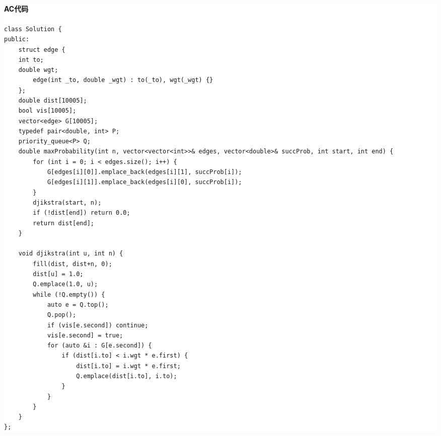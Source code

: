 #### AC代码

<pre class='hljs'><code>class Solution {
<span class="hljs-keyword">public</span>:
    struct edge {
    <span class="hljs-built_in">int</span> to;
    <span class="hljs-keyword">double</span> wgt;
        edge(<span class="hljs-built_in">int</span> _to, <span class="hljs-keyword">double</span> _wgt) : to(_to), wgt(_wgt) {}
    };
    <span class="hljs-keyword">double</span> <span class="hljs-built_in">dist</span>[<span class="hljs-number">10005</span>];
    bool vis[<span class="hljs-number">10005</span>];
    vector&lt;edge&gt; G[<span class="hljs-number">10005</span>];
    typedef pair&lt;<span class="hljs-keyword">double</span>, <span class="hljs-built_in">int</span>&gt; P;
    priority_queue&lt;P&gt; Q;
    <span class="hljs-keyword">double</span> maxProbability(<span class="hljs-built_in">int</span> n, vector&lt;vector&lt;<span class="hljs-built_in">int</span>&gt;&gt;&amp; edges, vector&lt;<span class="hljs-keyword">double</span>&gt;&amp; succProb, <span class="hljs-built_in">int</span> start, <span class="hljs-built_in">int</span> end) {
        <span class="hljs-keyword">for</span> (<span class="hljs-built_in">int</span> i = <span class="hljs-number">0</span>; i &lt; edges.<span class="hljs-built_in">size</span>(); i++) {
            G[edges[i][<span class="hljs-number">0</span>]].emplace_back(edges[i][<span class="hljs-number">1</span>], succProb[i]);
            G[edges[i][<span class="hljs-number">1</span>]].emplace_back(edges[i][<span class="hljs-number">0</span>], succProb[i]);
        }
        djikstra(start, n);
        <span class="hljs-keyword">if</span> (!<span class="hljs-built_in">dist</span>[end]) <span class="hljs-keyword">return</span> <span class="hljs-number">0.0</span>;
        <span class="hljs-keyword">return</span> <span class="hljs-built_in">dist</span>[end];
    }

    <span class="hljs-keyword">void</span> djikstra(<span class="hljs-built_in">int</span> u, <span class="hljs-built_in">int</span> n) {
        <span class="hljs-built_in">fill</span>(<span class="hljs-built_in">dist</span>, <span class="hljs-built_in">dist</span>+n, <span class="hljs-number">0</span>);
        <span class="hljs-built_in">dist</span>[u] = <span class="hljs-number">1.0</span>;
        Q.emplace(<span class="hljs-number">1.0</span>, u);
        <span class="hljs-keyword">while</span> (!Q.empty()) {
            auto e = Q.top();
            Q.pop();
            <span class="hljs-keyword">if</span> (vis[e.<span class="hljs-built_in">second</span>]) <span class="hljs-keyword">continue</span>;
            vis[e.<span class="hljs-built_in">second</span>] = <span class="hljs-keyword">true</span>;
            <span class="hljs-keyword">for</span> (auto &amp;i : G[e.<span class="hljs-built_in">second</span>]) {
                <span class="hljs-keyword">if</span> (<span class="hljs-built_in">dist</span>[i.to] &lt; i.wgt * e.first) {
                    <span class="hljs-built_in">dist</span>[i.to] = i.wgt * e.first;
                    Q.emplace(<span class="hljs-built_in">dist</span>[i.to], i.to);
                }
            }
        }
    }
};</code></pre>
